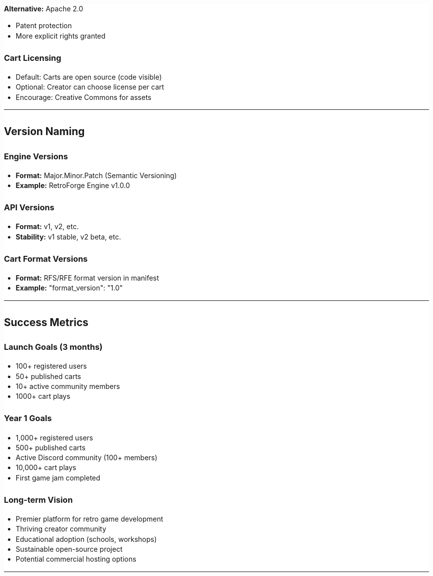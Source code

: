 **Alternative:** Apache 2.0
- Patent protection
- More explicit rights granted

### Cart Licensing
- Default: Carts are open source (code visible)
- Optional: Creator can choose license per cart
- Encourage: Creative Commons for assets

---

## Version Naming

### Engine Versions
- **Format:** Major.Minor.Patch (Semantic Versioning)
- **Example:** RetroForge Engine v1.0.0

### API Versions
- **Format:** v1, v2, etc.
- **Stability:** v1 stable, v2 beta, etc.

### Cart Format Versions
- **Format:** RFS/RFE format version in manifest
- **Example:** "format_version": "1.0"

---

## Success Metrics

### Launch Goals (3 months)
- 100+ registered users
- 50+ published carts
- 10+ active community members
- 1000+ cart plays

### Year 1 Goals
- 1,000+ registered users
- 500+ published carts
- Active Discord community (100+ members)
- 10,000+ cart plays
- First game jam completed

### Long-term Vision
- Premier platform for retro game development
- Thriving creator community
- Educational adoption (schools, workshops)
- Sustainable open-source project
- Potential commercial hosting options

---